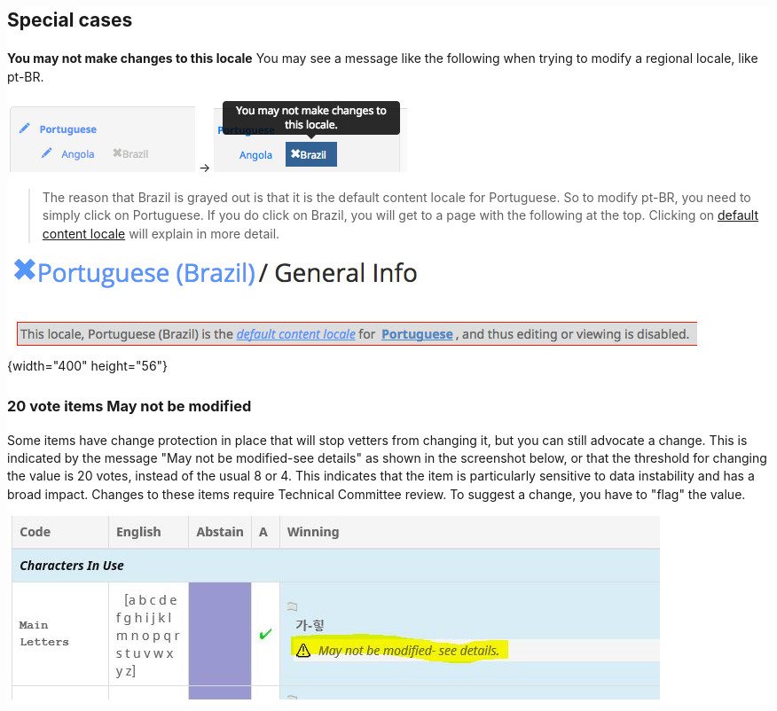## Special cases

**You may not make changes to this locale**
You may see a message like the following when trying to modify a regional
locale, like pt-BR.

![image](Screen-Shot-2017-05-31-at-15.04.27.png) →
![image](Screen-Shot-2017-05-31-at-15.51.50.png)

> The reason that Brazil is grayed out is that it is the default content locale
> for Portuguese. So to modify pt-BR, you need to simply click on Portuguese. If
> you do click on Brazil, you will get to a page with the following at the top.
> Clicking on [default content
> locale](../../translation-guide-general/default-content.md) will explain in
> more detail.

![image](Screen-Shot-2017-05-31-at-15.06.50.png){width="400" height="56"}

### 20 vote items May not be modified

Some items have change protection in place that will stop vetters from changing
it, but you can still advocate a change. This is indicated by the message "May
not be modified-see details" as shown in the screenshot below, or that the
threshold for changing the value is 20 votes, instead of the usual 8 or 4. This
indicates that the item is particularly sensitive to data instability and has a
broad impact. Changes to these items require Technical Committee review. To
suggest a change, you have to "flag" the value.

![image](ST-cannotmodify.JPG)
